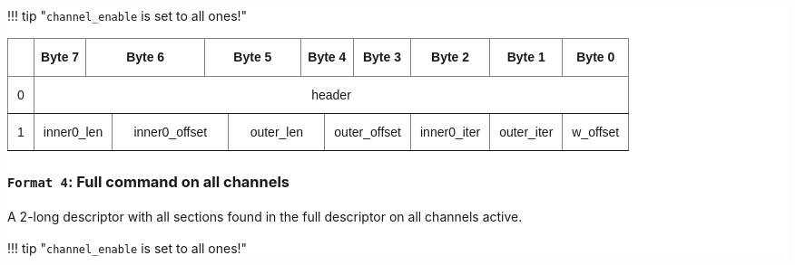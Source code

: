 !!! tip "`channel_enable` is set to all ones!"


<style type="text/css">
.tg  {width:100%;border-collapse:collapse;border-spacing:0;margin:0px auto;}
.tg td{border-color:black;border-style:solid;border-width:1px;font-family:Arial, sans-serif;font-size:14px;
  overflow:hidden;padding:10px 10px;word-break:normal;}
.tg th{border-color:black;border-style:solid;border-width:1px;font-family:Arial, sans-serif;font-size:14px;
  font-weight:normal;overflow:hidden;padding:10px 5px;word-break:normal;}
.tg .tg-c3ow{border-color:inherit;text-align:center;vertical-align:top}
.tg .tg-7btt{border-color:inherit;font-weight:bold;text-align:center;vertical-align:top}
</style>
<table class="tg">
<thead>
  <tr>
    <th class="tg-c3ow"></th>
    <th class="tg-7btt" colspan="2">Byte 7</th>
    <th class="tg-7btt" colspan="2">Byte 6</th>
    <th class="tg-7btt" colspan="2">Byte 5</th>
    <th class="tg-7btt" colspan="2">Byte 4</th>
    <th class="tg-7btt" colspan="2">Byte 3</th>
    <th class="tg-7btt" colspan="2">Byte 2</th>
    <th class="tg-7btt" colspan="2">Byte 1</th>
    <th class="tg-7btt" colspan="2">Byte 0</th>
  </tr>
</thead>
<tbody>
  <tr>
    <td class="tg-c3ow">0</td>
    <td class="tg-c3ow" colspan="16">header</td>
  </tr>
  <tr>
    <td class="tg-c3ow">1</td>
    <td class="tg-c3ow" colspan="3">inner0_len</td>
    <td class="tg-c3ow" colspan="2">inner0_offset</td>
    <td class="tg-c3ow" colspan="2">outer_len</td>
    <td class="tg-c3ow" colspan="3">outer_offset</td>
    <td class="tg-c3ow" colspan="2">inner0_iter</td>
    <td class="tg-c3ow" colspan="2">outer_iter</td>
    <td class="tg-c3ow" colspan="2">w_offset</td>
  </tr>
</tbody>
</table>


### `Format 4`: Full command on all channels

A 2-long descriptor with all sections found in the full descriptor on all channels active.

!!! tip "`channel_enable` is set to all ones!"

